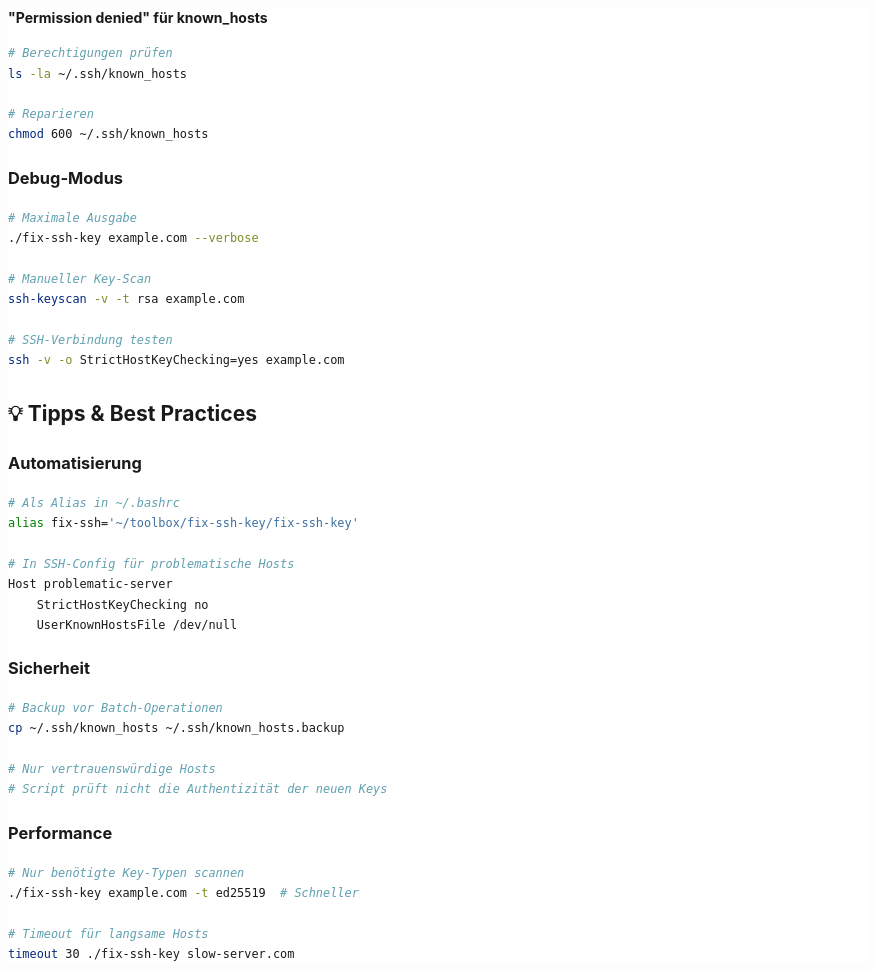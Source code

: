 **"Permission denied" für known_hosts**
```bash
# Berechtigungen prüfen
ls -la ~/.ssh/known_hosts

# Reparieren
chmod 600 ~/.ssh/known_hosts
```

### Debug-Modus

```bash
# Maximale Ausgabe
./fix-ssh-key example.com --verbose

# Manueller Key-Scan
ssh-keyscan -v -t rsa example.com

# SSH-Verbindung testen
ssh -v -o StrictHostKeyChecking=yes example.com
```

## 💡 Tipps & Best Practices

### Automatisierung
```bash
# Als Alias in ~/.bashrc
alias fix-ssh='~/toolbox/fix-ssh-key/fix-ssh-key'

# In SSH-Config für problematische Hosts
Host problematic-server
    StrictHostKeyChecking no
    UserKnownHostsFile /dev/null
```

### Sicherheit
```bash
# Backup vor Batch-Operationen
cp ~/.ssh/known_hosts ~/.ssh/known_hosts.backup

# Nur vertrauenswürdige Hosts
# Script prüft nicht die Authentizität der neuen Keys
```

### Performance
```bash
# Nur benötigte Key-Typen scannen
./fix-ssh-key example.com -t ed25519  # Schneller

# Timeout für langsame Hosts
timeout 30 ./fix-ssh-key slow-server.com
```
